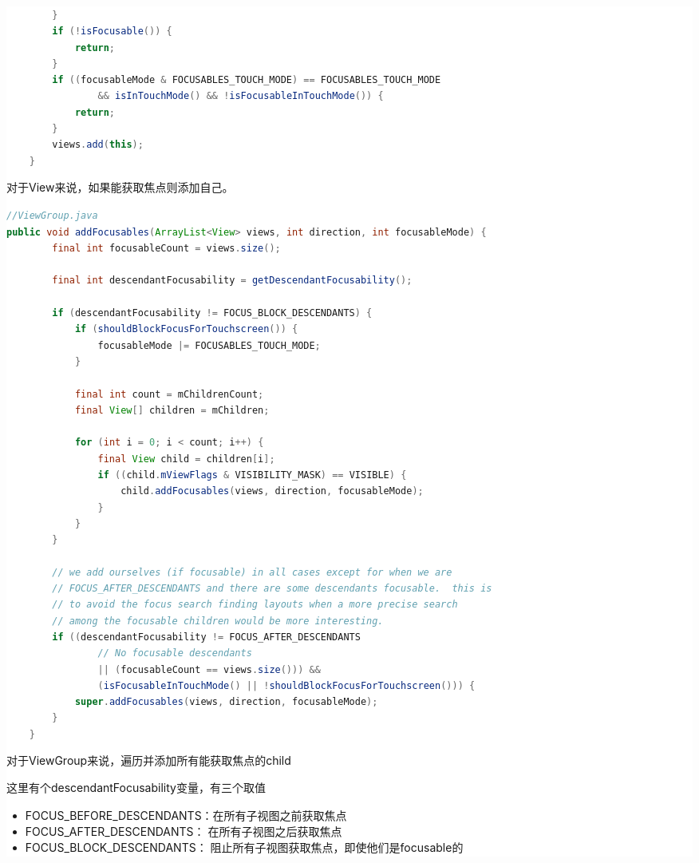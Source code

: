 ``` java
        }
        if (!isFocusable()) {
            return;
        }
        if ((focusableMode & FOCUSABLES_TOUCH_MODE) == FOCUSABLES_TOUCH_MODE
                && isInTouchMode() && !isFocusableInTouchMode()) {
            return;
        }
        views.add(this);
    }
```
对于View来说，如果能获取焦点则添加自己。

```java
//ViewGroup.java
public void addFocusables(ArrayList<View> views, int direction, int focusableMode) {
        final int focusableCount = views.size();

        final int descendantFocusability = getDescendantFocusability();

        if (descendantFocusability != FOCUS_BLOCK_DESCENDANTS) {
            if (shouldBlockFocusForTouchscreen()) {
                focusableMode |= FOCUSABLES_TOUCH_MODE;
            }

            final int count = mChildrenCount;
            final View[] children = mChildren;

            for (int i = 0; i < count; i++) {
                final View child = children[i];
                if ((child.mViewFlags & VISIBILITY_MASK) == VISIBLE) {
                    child.addFocusables(views, direction, focusableMode);
                }
            }
        }

        // we add ourselves (if focusable) in all cases except for when we are
        // FOCUS_AFTER_DESCENDANTS and there are some descendants focusable.  this is
        // to avoid the focus search finding layouts when a more precise search
        // among the focusable children would be more interesting.
        if ((descendantFocusability != FOCUS_AFTER_DESCENDANTS
                // No focusable descendants
                || (focusableCount == views.size())) &&
                (isFocusableInTouchMode() || !shouldBlockFocusForTouchscreen())) {
            super.addFocusables(views, direction, focusableMode);
        }
    }
```
对于ViewGroup来说，遍历并添加所有能获取焦点的child

这里有个descendantFocusability变量，有三个取值
- FOCUS_BEFORE_DESCENDANTS：在所有子视图之前获取焦点  
- FOCUS_AFTER_DESCENDANTS： 在所有子视图之后获取焦点
- FOCUS_BLOCK_DESCENDANTS： 阻止所有子视图获取焦点，即使他们是focusable的
